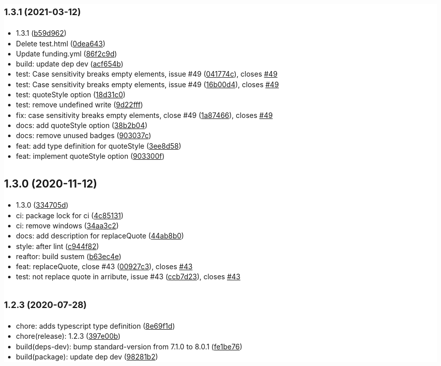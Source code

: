 

## <small>1.3.1 (2021-03-12)</small>

* 1.3.1 ([b59d962](https://github.com/posthtml/posthtml-render/commit/b59d962))
* Delete test.html ([0dea643](https://github.com/posthtml/posthtml-render/commit/0dea643))
* Update funding.yml ([86f2c9d](https://github.com/posthtml/posthtml-render/commit/86f2c9d))
* build: update dep dev ([acf654b](https://github.com/posthtml/posthtml-render/commit/acf654b))
* test: Case sensitivity breaks empty elements, issue #49 ([041774c](https://github.com/posthtml/posthtml-render/commit/041774c)), closes [#49](https://github.com/posthtml/posthtml-render/issues/49)
* test: Case sensitivity breaks empty elements, issue #49 ([16b00d4](https://github.com/posthtml/posthtml-render/commit/16b00d4)), closes [#49](https://github.com/posthtml/posthtml-render/issues/49)
* test: quoteStyle option ([18d31c0](https://github.com/posthtml/posthtml-render/commit/18d31c0))
* test: remove undefined write ([9d22fff](https://github.com/posthtml/posthtml-render/commit/9d22fff))
* fix: case sensitivity breaks empty elements, close #49 ([1a87466](https://github.com/posthtml/posthtml-render/commit/1a87466)), closes [#49](https://github.com/posthtml/posthtml-render/issues/49)
* docs: add quoteStyle option ([38b2b04](https://github.com/posthtml/posthtml-render/commit/38b2b04))
* docs: remove unused badges ([903037c](https://github.com/posthtml/posthtml-render/commit/903037c))
* feat: add type definition for quoteStyle ([3ee8d58](https://github.com/posthtml/posthtml-render/commit/3ee8d58))
* feat: implement quoteStyle option ([903300f](https://github.com/posthtml/posthtml-render/commit/903300f))



## 1.3.0 (2020-11-12)

* 1.3.0 ([334705d](https://github.com/posthtml/posthtml-render/commit/334705d))
* ci: package lock for ci ([4c85131](https://github.com/posthtml/posthtml-render/commit/4c85131))
* ci: remove windows ([34aa3c2](https://github.com/posthtml/posthtml-render/commit/34aa3c2))
* docs: add description for replaceQuote ([44ab8b0](https://github.com/posthtml/posthtml-render/commit/44ab8b0))
* style: after lint ([c944f82](https://github.com/posthtml/posthtml-render/commit/c944f82))
* reaftor: build sustem ([b63ec4e](https://github.com/posthtml/posthtml-render/commit/b63ec4e))
* feat: replaceQuote, close #43 ([00927c3](https://github.com/posthtml/posthtml-render/commit/00927c3)), closes [#43](https://github.com/posthtml/posthtml-render/issues/43)
* test: not replace quote in arribute, issue #43 ([ccb7d23](https://github.com/posthtml/posthtml-render/commit/ccb7d23)), closes [#43](https://github.com/posthtml/posthtml-render/issues/43)



## <small>1.2.3 (2020-07-28)</small>

* chore: adds typescript type definition ([8e69f1d](https://github.com/posthtml/posthtml-render/commit/8e69f1d))
* chore(release): 1.2.3 ([397e00b](https://github.com/posthtml/posthtml-render/commit/397e00b))
* build(deps-dev): bump standard-version from 7.1.0 to 8.0.1 ([fe1be76](https://github.com/posthtml/posthtml-render/commit/fe1be76))
* build(package): update dep dev ([98281b2](https://github.com/posthtml/posthtml-render/commit/98281b2))
